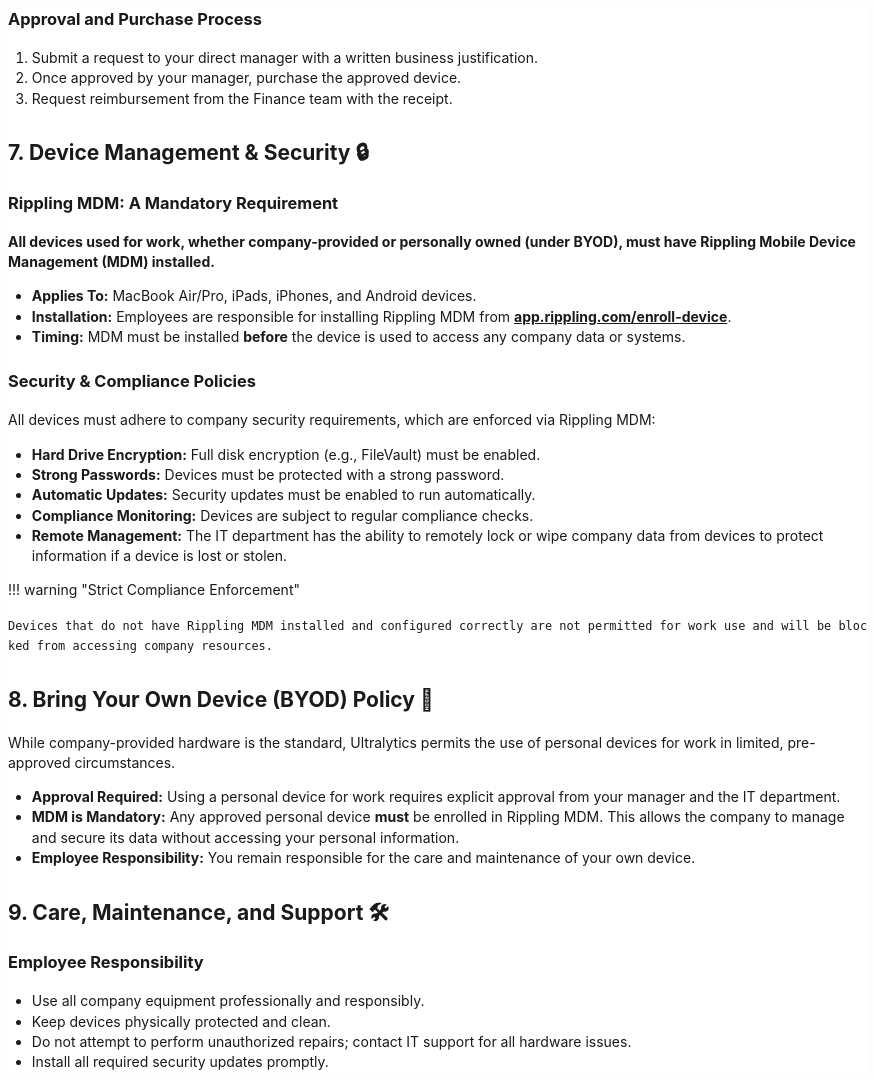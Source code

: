 ### Approval and Purchase Process

1.  Submit a request to your direct manager with a written business justification.
2.  Once approved by your manager, purchase the approved device.
3.  Request reimbursement from the Finance team with the receipt.

## 7. Device Management & Security 🔒

### Rippling MDM: A Mandatory Requirement

**All devices used for work, whether company-provided or personally owned (under BYOD), must have Rippling Mobile Device Management (MDM) installed.**

- **Applies To:** MacBook Air/Pro, iPads, iPhones, and Android devices.
- **Installation:** Employees are responsible for installing Rippling MDM from **[app.rippling.com/enroll-device](https://app.rippling.com/enroll-device)**.
- **Timing:** MDM must be installed **before** the device is used to access any company data or systems.

### Security & Compliance Policies

All devices must adhere to company security requirements, which are enforced via Rippling MDM:

- **Hard Drive Encryption:** Full disk encryption (e.g., FileVault) must be enabled.
- **Strong Passwords:** Devices must be protected with a strong password.
- **Automatic Updates:** Security updates must be enabled to run automatically.
- **Compliance Monitoring:** Devices are subject to regular compliance checks.
- **Remote Management:** The IT department has the ability to remotely lock or wipe company data from devices to protect information if a device is lost or stolen.

!!! warning "Strict Compliance Enforcement"

    Devices that do not have Rippling MDM installed and configured correctly are not permitted for work use and will be blocked from accessing company resources.

## 8. Bring Your Own Device (BYOD) Policy 🤝

While company-provided hardware is the standard, Ultralytics permits the use of personal devices for work in limited, pre-approved circumstances.

- **Approval Required:** Using a personal device for work requires explicit approval from your manager and the IT department.
- **MDM is Mandatory:** Any approved personal device **must** be enrolled in Rippling MDM. This allows the company to manage and secure its data without accessing your personal information.
- **Employee Responsibility:** You remain responsible for the care and maintenance of your own device.

## 9. Care, Maintenance, and Support 🛠️

### Employee Responsibility

- Use all company equipment professionally and responsibly.
- Keep devices physically protected and clean.
- Do not attempt to perform unauthorized repairs; contact IT support for all hardware issues.
- Install all required security updates promptly.
